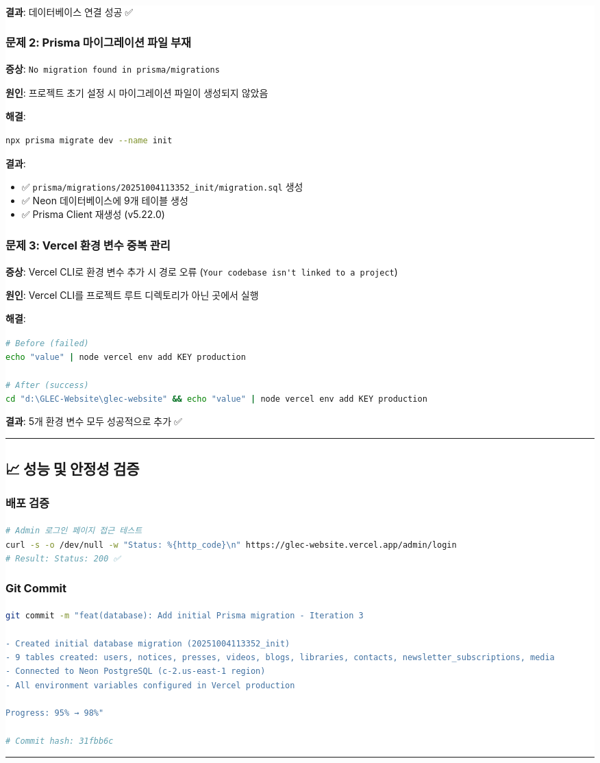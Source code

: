 **결과**: 데이터베이스 연결 성공 ✅

### 문제 2: Prisma 마이그레이션 파일 부재
**증상**: `No migration found in prisma/migrations`

**원인**: 프로젝트 초기 설정 시 마이그레이션 파일이 생성되지 않았음

**해결**:
```bash
npx prisma migrate dev --name init
```

**결과**:
- ✅ `prisma/migrations/20251004113352_init/migration.sql` 생성
- ✅ Neon 데이터베이스에 9개 테이블 생성
- ✅ Prisma Client 재생성 (v5.22.0)

### 문제 3: Vercel 환경 변수 중복 관리
**증상**: Vercel CLI로 환경 변수 추가 시 경로 오류 (`Your codebase isn't linked to a project`)

**원인**: Vercel CLI를 프로젝트 루트 디렉토리가 아닌 곳에서 실행

**해결**:
```bash
# Before (failed)
echo "value" | node vercel env add KEY production

# After (success)
cd "d:\GLEC-Website\glec-website" && echo "value" | node vercel env add KEY production
```

**결과**: 5개 환경 변수 모두 성공적으로 추가 ✅

---

## 📈 성능 및 안정성 검증

### 배포 검증
```bash
# Admin 로그인 페이지 접근 테스트
curl -s -o /dev/null -w "Status: %{http_code}\n" https://glec-website.vercel.app/admin/login
# Result: Status: 200 ✅
```

### Git Commit
```bash
git commit -m "feat(database): Add initial Prisma migration - Iteration 3

- Created initial database migration (20251004113352_init)
- 9 tables created: users, notices, presses, videos, blogs, libraries, contacts, newsletter_subscriptions, media
- Connected to Neon PostgreSQL (c-2.us-east-1 region)
- All environment variables configured in Vercel production

Progress: 95% → 98%"

# Commit hash: 31fbb6c
```

---